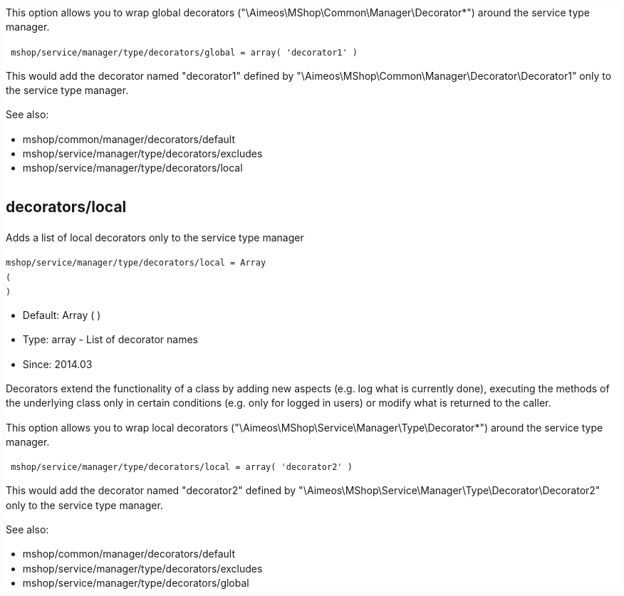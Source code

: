 This option allows you to wrap global decorators
("\Aimeos\MShop\Common\Manager\Decorator\*") around the service type
manager.

```
 mshop/service/manager/type/decorators/global = array( 'decorator1' )
```

This would add the decorator named "decorator1" defined by
"\Aimeos\MShop\Common\Manager\Decorator\Decorator1" only to the service
type manager.

See also:

* mshop/common/manager/decorators/default
* mshop/service/manager/type/decorators/excludes
* mshop/service/manager/type/decorators/local

## decorators/local

Adds a list of local decorators only to the service type manager

```
mshop/service/manager/type/decorators/local = Array
(
)
```

* Default: Array
(
)

* Type: array - List of decorator names
* Since: 2014.03

Decorators extend the functionality of a class by adding new aspects
(e.g. log what is currently done), executing the methods of the underlying
class only in certain conditions (e.g. only for logged in users) or
modify what is returned to the caller.

This option allows you to wrap local decorators
("\Aimeos\MShop\Service\Manager\Type\Decorator\*") around the service
type manager.

```
 mshop/service/manager/type/decorators/local = array( 'decorator2' )
```

This would add the decorator named "decorator2" defined by
"\Aimeos\MShop\Service\Manager\Type\Decorator\Decorator2" only to the
service type manager.

See also:

* mshop/common/manager/decorators/default
* mshop/service/manager/type/decorators/excludes
* mshop/service/manager/type/decorators/global
